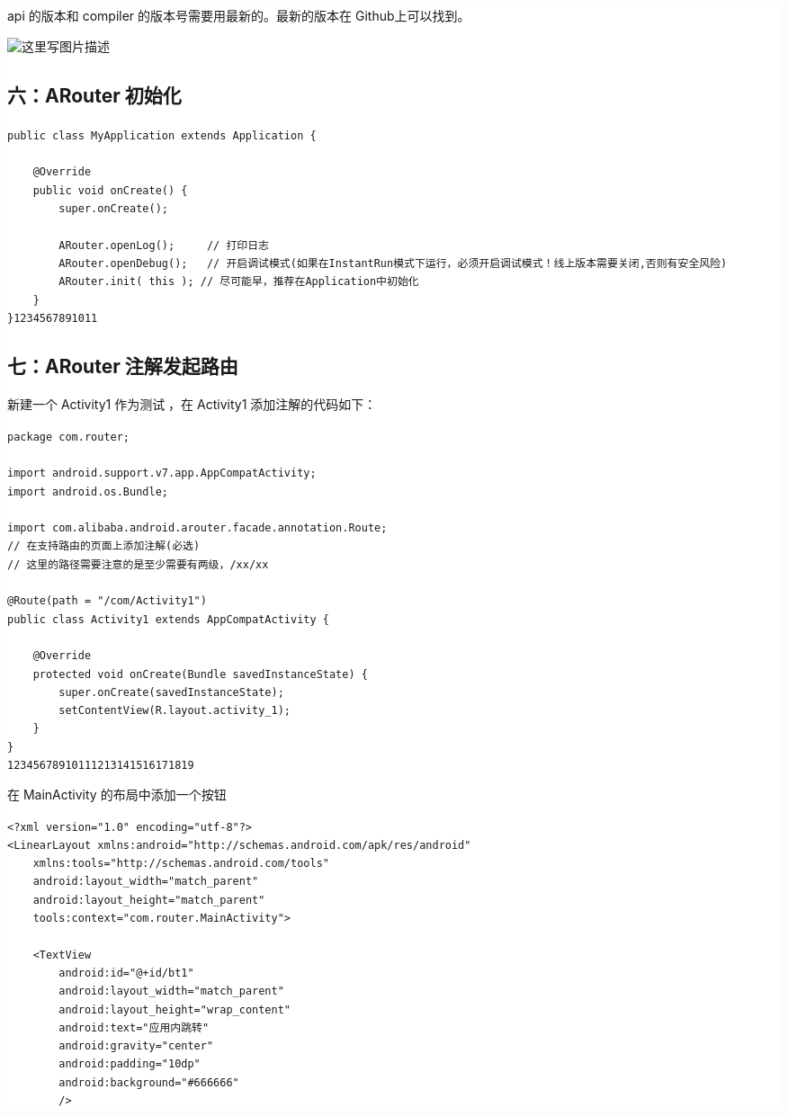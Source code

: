 
api 的版本和 compiler 的版本号需要用最新的。最新的版本在 Github上可以找到。

![这里写图片描述](https://img-blog.csdn.net/20170726200439762?watermark/2/text/aHR0cDovL2Jsb2cuY3Nkbi5uZXQvemhhb3lhbmp1bjY=/font/5a6L5L2T/fontsize/400/fill/I0JBQkFCMA==/dissolve/70/gravity/SouthEast)

## 六：ARouter 初始化

```
public class MyApplication extends Application {

    @Override
    public void onCreate() {
        super.onCreate();

        ARouter.openLog();     // 打印日志
        ARouter.openDebug();   // 开启调试模式(如果在InstantRun模式下运行，必须开启调试模式！线上版本需要关闭,否则有安全风险)
        ARouter.init( this ); // 尽可能早，推荐在Application中初始化
    }
}1234567891011
```

## 七：ARouter 注解发起路由

新建一个 Activity1 作为测试 ，在 Activity1 添加注解的代码如下：

```
package com.router;

import android.support.v7.app.AppCompatActivity;
import android.os.Bundle;

import com.alibaba.android.arouter.facade.annotation.Route;
// 在支持路由的页面上添加注解(必选)
// 这里的路径需要注意的是至少需要有两级，/xx/xx

@Route(path = "/com/Activity1")
public class Activity1 extends AppCompatActivity {

    @Override
    protected void onCreate(Bundle savedInstanceState) {
        super.onCreate(savedInstanceState);
        setContentView(R.layout.activity_1);
    }
}
12345678910111213141516171819
```

在 MainActivity 的布局中添加一个按钮

```
<?xml version="1.0" encoding="utf-8"?>
<LinearLayout xmlns:android="http://schemas.android.com/apk/res/android"
    xmlns:tools="http://schemas.android.com/tools"
    android:layout_width="match_parent"
    android:layout_height="match_parent"
    tools:context="com.router.MainActivity">

    <TextView
        android:id="@+id/bt1"
        android:layout_width="match_parent"
        android:layout_height="wrap_content"
        android:text="应用内跳转"
        android:gravity="center"
        android:padding="10dp"
        android:background="#666666"
        />
```